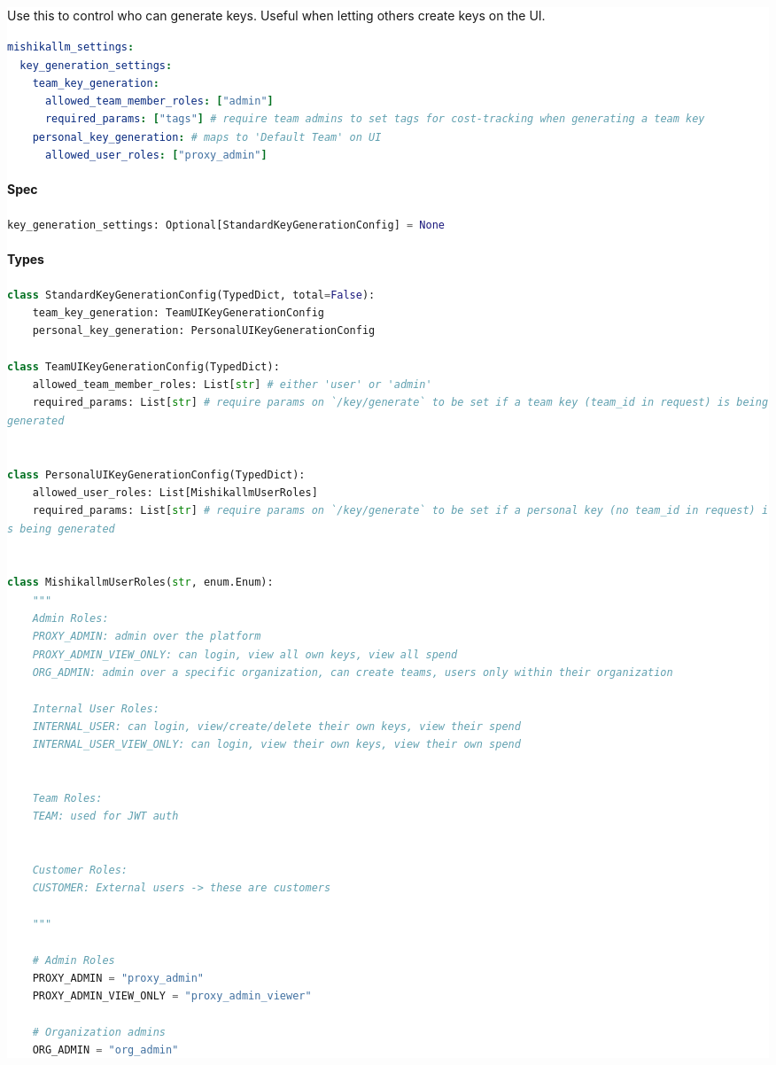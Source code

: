 Use this to control who can generate keys. Useful when letting others create keys on the UI. 

```yaml
mishikallm_settings:
  key_generation_settings:
    team_key_generation:
      allowed_team_member_roles: ["admin"]
      required_params: ["tags"] # require team admins to set tags for cost-tracking when generating a team key
    personal_key_generation: # maps to 'Default Team' on UI 
      allowed_user_roles: ["proxy_admin"]
```

#### Spec 

```python
key_generation_settings: Optional[StandardKeyGenerationConfig] = None
```

#### Types

```python
class StandardKeyGenerationConfig(TypedDict, total=False):
    team_key_generation: TeamUIKeyGenerationConfig
    personal_key_generation: PersonalUIKeyGenerationConfig

class TeamUIKeyGenerationConfig(TypedDict):
    allowed_team_member_roles: List[str] # either 'user' or 'admin'
    required_params: List[str] # require params on `/key/generate` to be set if a team key (team_id in request) is being generated


class PersonalUIKeyGenerationConfig(TypedDict):
    allowed_user_roles: List[MishikallmUserRoles] 
    required_params: List[str] # require params on `/key/generate` to be set if a personal key (no team_id in request) is being generated


class MishikallmUserRoles(str, enum.Enum):
    """
    Admin Roles:
    PROXY_ADMIN: admin over the platform
    PROXY_ADMIN_VIEW_ONLY: can login, view all own keys, view all spend
    ORG_ADMIN: admin over a specific organization, can create teams, users only within their organization

    Internal User Roles:
    INTERNAL_USER: can login, view/create/delete their own keys, view their spend
    INTERNAL_USER_VIEW_ONLY: can login, view their own keys, view their own spend


    Team Roles:
    TEAM: used for JWT auth


    Customer Roles:
    CUSTOMER: External users -> these are customers

    """

    # Admin Roles
    PROXY_ADMIN = "proxy_admin"
    PROXY_ADMIN_VIEW_ONLY = "proxy_admin_viewer"

    # Organization admins
    ORG_ADMIN = "org_admin"
```